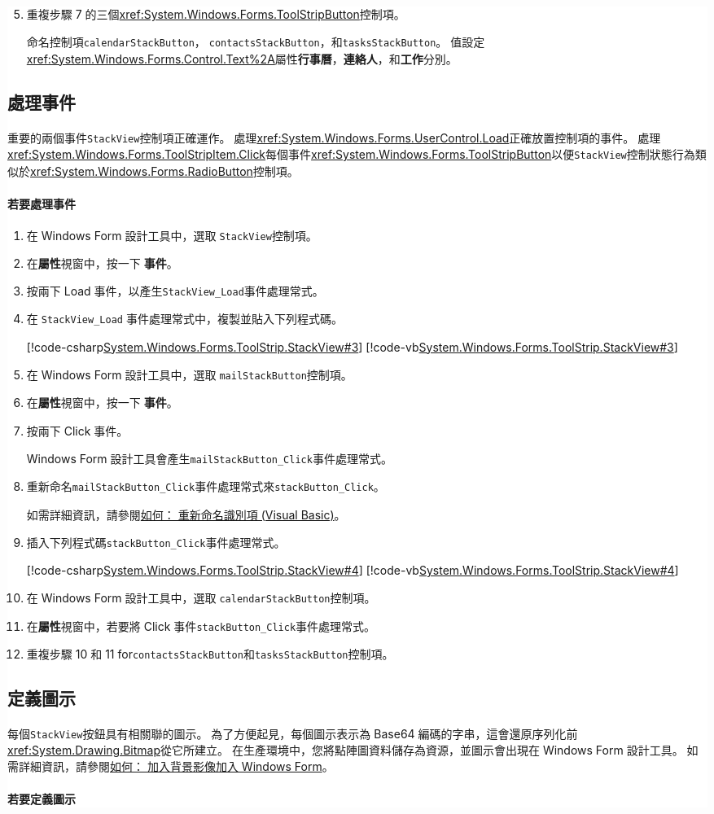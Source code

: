 5.  重複步驟 7 的三個<xref:System.Windows.Forms.ToolStripButton>控制項。  
  
     命名控制項`calendarStackButton`， `contactsStackButton`，和`tasksStackButton`。 值設定<xref:System.Windows.Forms.Control.Text%2A>屬性**行事曆**，**連絡人**，和**工作**分別。  
  
## <a name="handling-events"></a>處理事件  
 重要的兩個事件`StackView`控制項正確運作。 處理<xref:System.Windows.Forms.UserControl.Load>正確放置控制項的事件。 處理<xref:System.Windows.Forms.ToolStripItem.Click>每個事件<xref:System.Windows.Forms.ToolStripButton>以便`StackView`控制狀態行為類似於<xref:System.Windows.Forms.RadioButton>控制項。  
  
#### <a name="to-handle-events"></a>若要處理事件  
  
1.  在 Windows Form 設計工具中，選取 `StackView`控制項。  
  
2.  在**屬性**視窗中，按一下 **事件**。  
  
3.  按兩下 Load 事件，以產生`StackView_Load`事件處理常式。  
  
4.  在 `StackView_Load` 事件處理常式中，複製並貼入下列程式碼。  
  
     [!code-csharp[System.Windows.Forms.ToolStrip.StackView#3](../../../../samples/snippets/csharp/VS_Snippets_Winforms/System.Windows.Forms.ToolStrip.StackView/CS/StackView.cs#3)]
     [!code-vb[System.Windows.Forms.ToolStrip.StackView#3](../../../../samples/snippets/visualbasic/VS_Snippets_Winforms/System.Windows.Forms.ToolStrip.StackView/VB/StackView.vb#3)]  
  
5.  在 Windows Form 設計工具中，選取 `mailStackButton`控制項。  
  
6.  在**屬性**視窗中，按一下 **事件**。  
  
7.  按兩下 Click 事件。  
  
     Windows Form 設計工具會產生`mailStackButton_Click`事件處理常式。  
  
8.  重新命名`mailStackButton_Click`事件處理常式來`stackButton_Click`。  
  
     如需詳細資訊，請參閱[如何： 重新命名識別項 (Visual Basic)](http://msdn.microsoft.com/library/e5a5edf8-3dba-4119-81f4-fc2aba180e0c)。  
  
9. 插入下列程式碼`stackButton_Click`事件處理常式。  
  
     [!code-csharp[System.Windows.Forms.ToolStrip.StackView#4](../../../../samples/snippets/csharp/VS_Snippets_Winforms/System.Windows.Forms.ToolStrip.StackView/CS/StackView.cs#4)]
     [!code-vb[System.Windows.Forms.ToolStrip.StackView#4](../../../../samples/snippets/visualbasic/VS_Snippets_Winforms/System.Windows.Forms.ToolStrip.StackView/VB/StackView.vb#4)]  
  
10. 在 Windows Form 設計工具中，選取 `calendarStackButton`控制項。  
  
11. 在**屬性**視窗中，若要將 Click 事件`stackButton_Click`事件處理常式。  
  
12. 重複步驟 10 和 11 for`contactsStackButton`和`tasksStackButton`控制項。  
  
## <a name="defining-icons"></a>定義圖示  
 每個`StackView`按鈕具有相關聯的圖示。 為了方便起見，每個圖示表示為 Base64 編碼的字串，這會還原序列化前<xref:System.Drawing.Bitmap>從它所建立。 在生產環境中，您將點陣圖資料儲存為資源，並圖示會出現在 Windows Form 設計工具。 如需詳細資訊，請參閱[如何： 加入背景影像加入 Windows Form](http://msdn.microsoft.com/library/7a509ba2-055c-4ae6-b88a-54625c6d9aff)。  
  
#### <a name="to-define-icons"></a>若要定義圖示  
  